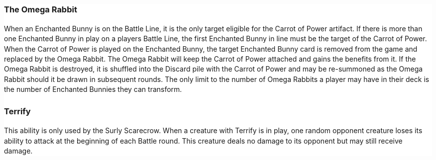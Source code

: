 ### The Omega Rabbit

When an Enchanted Bunny is on the Battle Line, it is the only target eligible for the Carrot of Power artifact. If there is more than one Enchanted Bunny in play on a players Battle Line, the first Enchanted Bunny in line must be the target of the Carrot of Power. When the Carrot of Power is played on the Enchanted Bunny, the target Enchanted Bunny card is removed from the game and replaced by the Omega Rabbit. The Omega Rabbit will keep the Carrot of Power attached and gains the benefits from it. If the Omega Rabbit is destroyed, it is shuffled into the Discard pile with the Carrot of Power and may be re-summoned as the Omega Rabbit should it be drawn in subsequent rounds. The only limit to the number of Omega Rabbits a player may have in their deck is the number of Enchanted Bunnies they can transform.

### Terrify

This ability is only used by the Surly Scarecrow. When a creature with Terrify is in play, one random opponent creature loses its ability to attack at the beginning of each Battle round. This creature deals no damage to its opponent but may still receive damage.